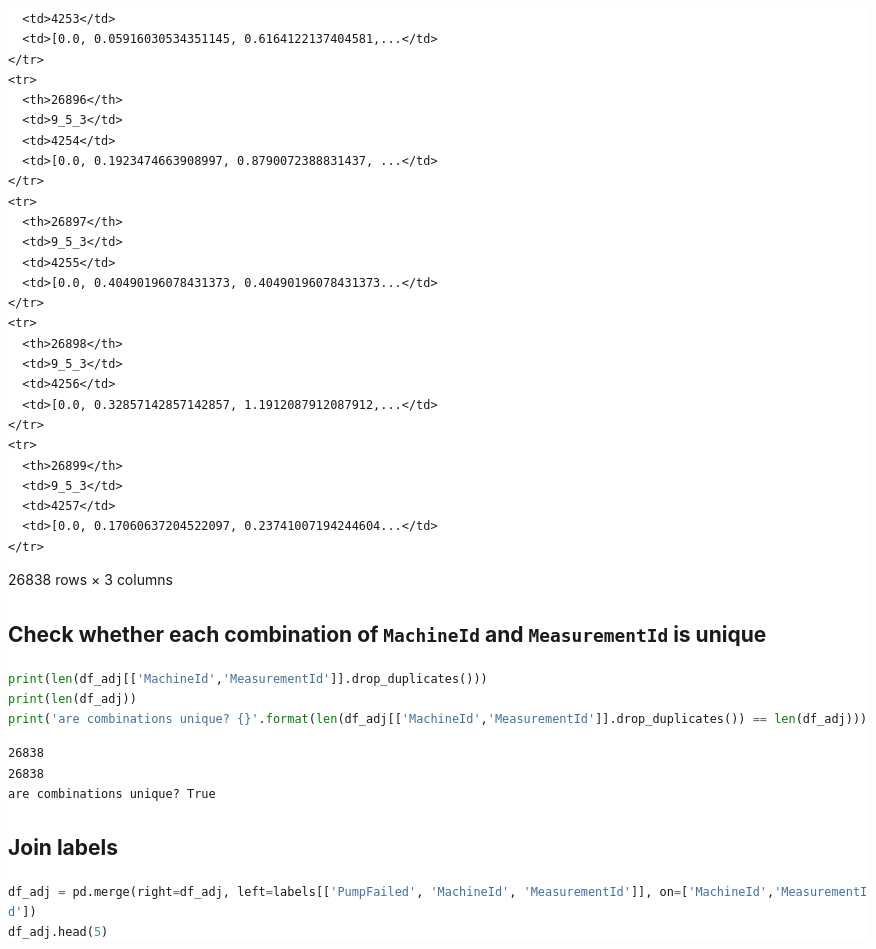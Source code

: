       <td>4253</td>
      <td>[0.0, 0.05916030534351145, 0.6164122137404581,...</td>
    </tr>
    <tr>
      <th>26896</th>
      <td>9_5_3</td>
      <td>4254</td>
      <td>[0.0, 0.1923474663908997, 0.8790072388831437, ...</td>
    </tr>
    <tr>
      <th>26897</th>
      <td>9_5_3</td>
      <td>4255</td>
      <td>[0.0, 0.40490196078431373, 0.40490196078431373...</td>
    </tr>
    <tr>
      <th>26898</th>
      <td>9_5_3</td>
      <td>4256</td>
      <td>[0.0, 0.32857142857142857, 1.1912087912087912,...</td>
    </tr>
    <tr>
      <th>26899</th>
      <td>9_5_3</td>
      <td>4257</td>
      <td>[0.0, 0.17060637204522097, 0.23741007194244604...</td>
    </tr>
  </tbody>
</table>
<p>26838 rows × 3 columns</p>
</div>



## Check whether each combination of `MachineId` and `MeasurementId` is unique


```python
print(len(df_adj[['MachineId','MeasurementId']].drop_duplicates()))
print(len(df_adj))
print('are combinations unique? {}'.format(len(df_adj[['MachineId','MeasurementId']].drop_duplicates()) == len(df_adj)))
```

    26838
    26838
    are combinations unique? True
    

## Join labels


```python
df_adj = pd.merge(right=df_adj, left=labels[['PumpFailed', 'MachineId', 'MeasurementId']], on=['MachineId','MeasurementId'])
df_adj.head(5)
```
